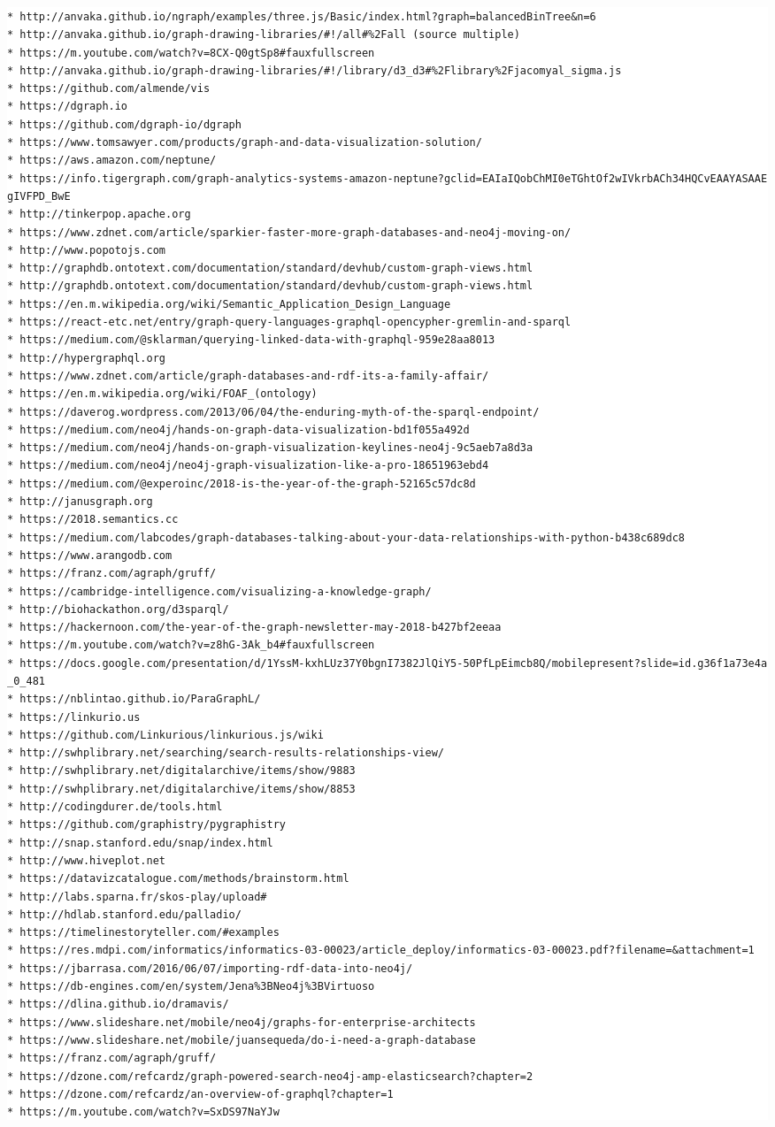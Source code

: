     * http://anvaka.github.io/ngraph/examples/three.js/Basic/index.html?graph=balancedBinTree&n=6
    * http://anvaka.github.io/graph-drawing-libraries/#!/all#%2Fall (source multiple)
    * https://m.youtube.com/watch?v=8CX-Q0gtSp8#fauxfullscreen
    * http://anvaka.github.io/graph-drawing-libraries/#!/library/d3_d3#%2Flibrary%2Fjacomyal_sigma.js
    * https://github.com/almende/vis
    * https://dgraph.io
    * https://github.com/dgraph-io/dgraph
    * https://www.tomsawyer.com/products/graph-and-data-visualization-solution/
    * https://aws.amazon.com/neptune/
    * https://info.tigergraph.com/graph-analytics-systems-amazon-neptune?gclid=EAIaIQobChMI0eTGhtOf2wIVkrbACh34HQCvEAAYASAAEgIVFPD_BwE
    * http://tinkerpop.apache.org
    * https://www.zdnet.com/article/sparkier-faster-more-graph-databases-and-neo4j-moving-on/
    * http://www.popotojs.com
    * http://graphdb.ontotext.com/documentation/standard/devhub/custom-graph-views.html
    * http://graphdb.ontotext.com/documentation/standard/devhub/custom-graph-views.html
    * https://en.m.wikipedia.org/wiki/Semantic_Application_Design_Language
    * https://react-etc.net/entry/graph-query-languages-graphql-opencypher-gremlin-and-sparql
    * https://medium.com/@sklarman/querying-linked-data-with-graphql-959e28aa8013
    * http://hypergraphql.org
    * https://www.zdnet.com/article/graph-databases-and-rdf-its-a-family-affair/
    * https://en.m.wikipedia.org/wiki/FOAF_(ontology)
    * https://daverog.wordpress.com/2013/06/04/the-enduring-myth-of-the-sparql-endpoint/
    * https://medium.com/neo4j/hands-on-graph-data-visualization-bd1f055a492d
    * https://medium.com/neo4j/hands-on-graph-visualization-keylines-neo4j-9c5aeb7a8d3a
    * https://medium.com/neo4j/neo4j-graph-visualization-like-a-pro-18651963ebd4
    * https://medium.com/@experoinc/2018-is-the-year-of-the-graph-52165c57dc8d
    * http://janusgraph.org
    * https://2018.semantics.cc
    * https://medium.com/labcodes/graph-databases-talking-about-your-data-relationships-with-python-b438c689dc8
    * https://www.arangodb.com
    * https://franz.com/agraph/gruff/
    * https://cambridge-intelligence.com/visualizing-a-knowledge-graph/
    * http://biohackathon.org/d3sparql/
    * https://hackernoon.com/the-year-of-the-graph-newsletter-may-2018-b427bf2eeaa
    * https://m.youtube.com/watch?v=z8hG-3Ak_b4#fauxfullscreen
    * https://docs.google.com/presentation/d/1YssM-kxhLUz37Y0bgnI7382JlQiY5-50PfLpEimcb8Q/mobilepresent?slide=id.g36f1a73e4a_0_481
    * https://nblintao.github.io/ParaGraphL/
    * https://linkurio.us
    * https://github.com/Linkurious/linkurious.js/wiki
    * http://swhplibrary.net/searching/search-results-relationships-view/
    * http://swhplibrary.net/digitalarchive/items/show/9883
    * http://swhplibrary.net/digitalarchive/items/show/8853
    * http://codingdurer.de/tools.html
    * https://github.com/graphistry/pygraphistry
    * http://snap.stanford.edu/snap/index.html
    * http://www.hiveplot.net
    * https://datavizcatalogue.com/methods/brainstorm.html
    * http://labs.sparna.fr/skos-play/upload#
    * http://hdlab.stanford.edu/palladio/
    * https://timelinestoryteller.com/#examples
    * https://res.mdpi.com/informatics/informatics-03-00023/article_deploy/informatics-03-00023.pdf?filename=&attachment=1
    * https://jbarrasa.com/2016/06/07/importing-rdf-data-into-neo4j/
    * https://db-engines.com/en/system/Jena%3BNeo4j%3BVirtuoso
    * https://dlina.github.io/dramavis/
    * https://www.slideshare.net/mobile/neo4j/graphs-for-enterprise-architects
    * https://www.slideshare.net/mobile/juansequeda/do-i-need-a-graph-database
    * https://franz.com/agraph/gruff/
    * https://dzone.com/refcardz/graph-powered-search-neo4j-amp-elasticsearch?chapter=2
    * https://dzone.com/refcardz/an-overview-of-graphql?chapter=1
    * https://m.youtube.com/watch?v=SxDS97NaYJw